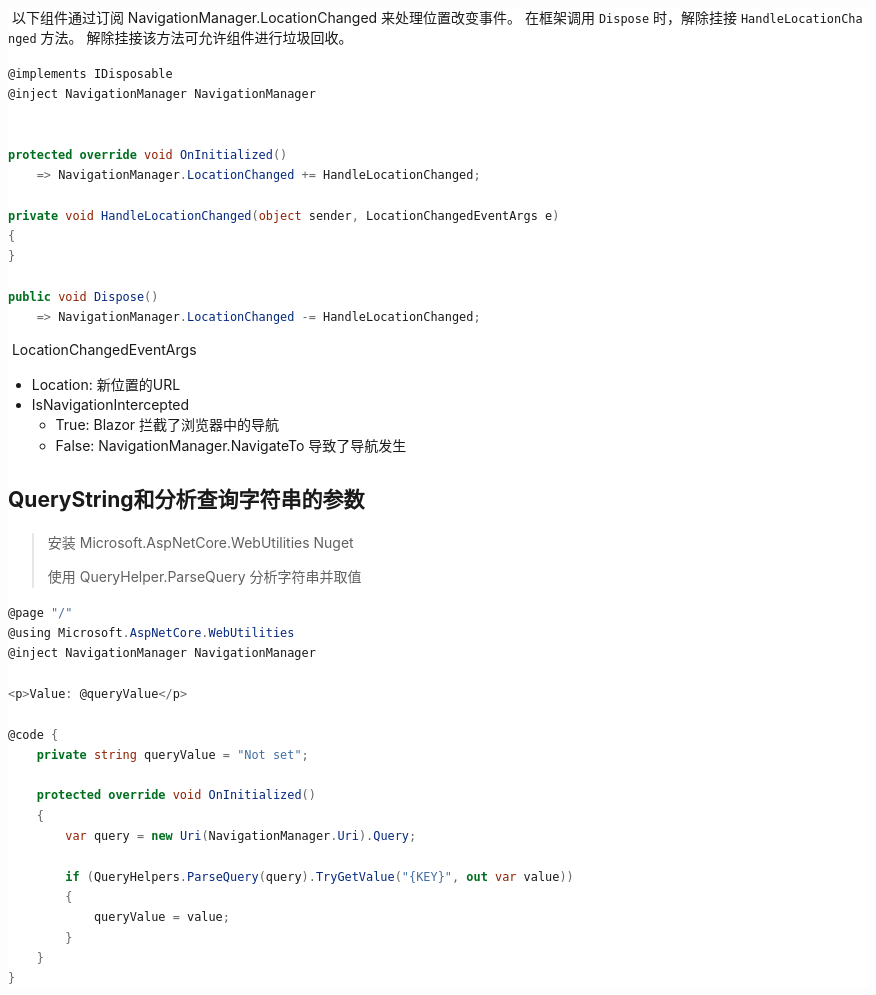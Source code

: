 ​	以下组件通过订阅 NavigationManager.LocationChanged 来处理位置改变事件。 在框架调用 `Dispose` 时，解除挂接 `HandleLocationChanged` 方法。 解除挂接该方法可允许组件进行垃圾回收。

```c#
@implements IDisposable
@inject NavigationManager NavigationManager


protected override void OnInitialized()
    => NavigationManager.LocationChanged += HandleLocationChanged;

private void HandleLocationChanged(object sender, LocationChangedEventArgs e)
{
}

public void Dispose()
    => NavigationManager.LocationChanged -= HandleLocationChanged;

```

​	LocationChangedEventArgs

- Location: 新位置的URL
- IsNavigationIntercepted
  - True: Blazor 拦截了浏览器中的导航
  - False: NavigationManager.NavigateTo 导致了导航发生

## QueryString和分析查询字符串的参数

> 安装 Microsoft.AspNetCore.WebUtilities Nuget
>
> 使用 QueryHelper.ParseQuery 分析字符串并取值

```c#
@page "/"
@using Microsoft.AspNetCore.WebUtilities
@inject NavigationManager NavigationManager

<p>Value: @queryValue</p>

@code {
    private string queryValue = "Not set";

    protected override void OnInitialized()
    {
        var query = new Uri(NavigationManager.Uri).Query;

        if (QueryHelpers.ParseQuery(query).TryGetValue("{KEY}", out var value))
        {
            queryValue = value;
        }
    }
}
```
